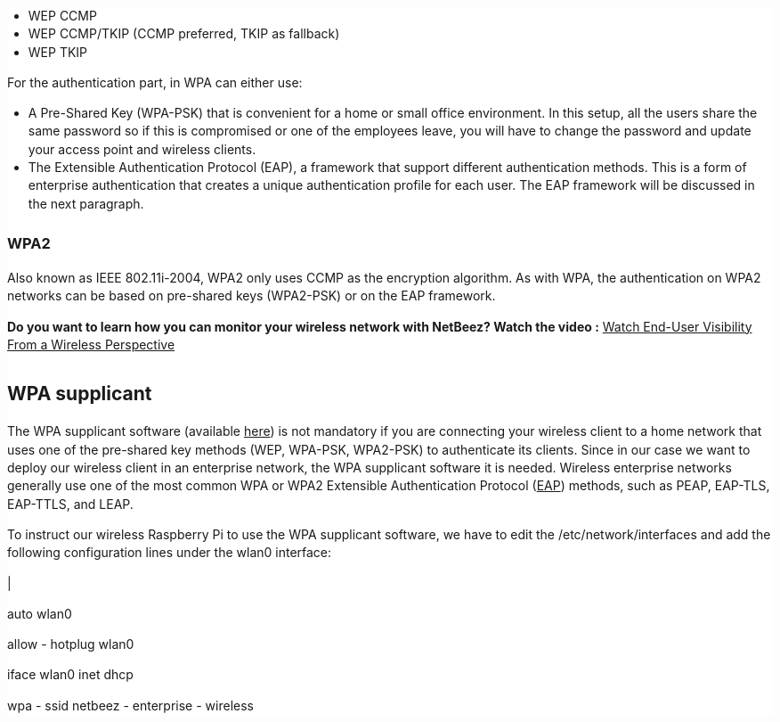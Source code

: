 - WEP CCMP
- WEP CCMP/TKIP (CCMP preferred, TKIP as fallback)
- WEP TKIP

For the authentication part, in WPA can either use:

- A Pre-Shared Key (WPA-PSK) that is convenient for a home or small office environment. In this setup, all the users share the same password so if this is compromised or one of the employees leave, you will have to change the password and update your access point and wireless clients.
- The Extensible Authentication Protocol (EAP), a framework that support different authentication methods. This is a form of enterprise authentication that creates a unique authentication profile for each user. The EAP framework will be discussed in the next paragraph.

### WPA2

Also known as IEEE 802.11i-2004, WPA2 only uses CCMP as the encryption algorithm. As with WPA, the authentication on WPA2 networks can be based on pre-shared keys (WPA2-PSK) or on the EAP framework.

****Do you want to learn how you can monitor your wireless network with NetBeez? Watch the video** :** [Watch End-User Visibility From a Wireless Perspective](https://netbeez.net/resources/watch-end-user-visibility-from-a-wireless-perspective/)

<embed src="https://netbeez.net/wp-content/uploads/2014/01/WiFi-BEEZ-300x232.png%20300w,%20https://netbeez.net/wp-content/uploads/2014/01/WiFi-BEEZ-1024x790.png%201024w,%20https://netbeez.net/wp-content/uploads/2014/01/WiFi-BEEZ.png%201052w" class="wp-image-5539 aligncenter" width="198">

## **WPA supplicant**

The WPA supplicant software (available [here](https://wiki.archlinux.org/index.php/WPA_supplicant)) is not mandatory if you are connecting your wireless client to a home network that uses one of the pre-shared key methods (WEP, WPA-PSK, WPA2-PSK) to authenticate its clients. Since in our case we want to deploy our wireless client in an enterprise network, the WPA supplicant software it is needed. Wireless enterprise networks generally use one of the most common WPA or WPA2 Extensible Authentication Protocol ([EAP](http://en.wikipedia.org/wiki/Extensible_Authentication_Protocol)) methods, such as PEAP, EAP-TLS, EAP-TTLS, and LEAP.

To instruct our wireless Raspberry Pi to use the WPA supplicant software, we have to edit the /etc/network/interfaces and add the following configuration lines under the wlan0 interface:

 | <div class="crayon-pre">
  <p>
  <span class="crayon-e">auto </span>
  <span class="crayon-e">wlan0</span>
</p>
  <p>
  <span class="crayon-v">allow</span>
  <span class="crayon-o">-</span>
  <span class="crayon-e">hotplug </span>
  <span class="crayon-e">wlan0</span>
</p>
  <p>
  <span class="crayon-e">iface </span>
  <span class="crayon-e">wlan0 </span>
  <span class="crayon-e">inet </span>
  <span class="crayon-e">dhcp</span>
</p>
  <p>
  <span class="crayon-v">wpa</span>
  <span class="crayon-o">-</span>
  <span class="crayon-e">ssid </span>
  <span class="crayon-v">netbeez</span>
  <span class="crayon-o">-</span>
  <span class="crayon-v">enterprise</span>
  <span class="crayon-o">-</span>
  <span class="crayon-e">wireless</span>
</p>